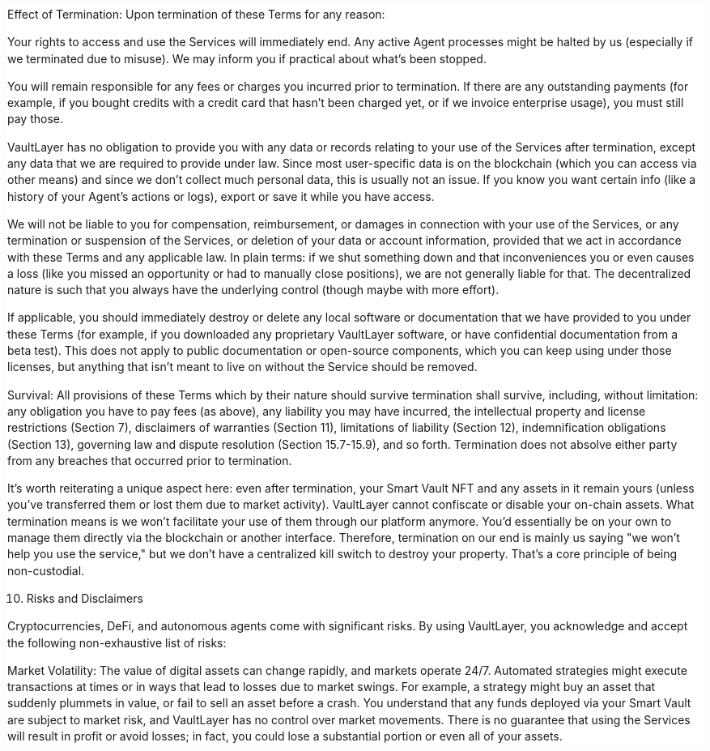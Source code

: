 Effect of Termination: Upon termination of these Terms for any reason:

Your rights to access and use the Services will immediately end. Any active Agent processes might be halted by us (especially if we terminated due to misuse). We may inform you if practical about what’s been stopped.

You will remain responsible for any fees or charges you incurred prior to termination. If there are any outstanding payments (for example, if you bought credits with a credit card that hasn’t been charged yet, or if we invoice enterprise usage), you must still pay those.

VaultLayer has no obligation to provide you with any data or records relating to your use of the Services after termination, except any data that we are required to provide under law. Since most user-specific data is on the blockchain (which you can access via other means) and since we don’t collect much personal data, this is usually not an issue. If you know you want certain info (like a history of your Agent’s actions or logs), export or save it while you have access.

We will not be liable to you for compensation, reimbursement, or damages in connection with your use of the Services, or any termination or suspension of the Services, or deletion of your data or account information, provided that we act in accordance with these Terms and any applicable law. In plain terms: if we shut something down and that inconveniences you or even causes a loss (like you missed an opportunity or had to manually close positions), we are not generally liable for that. The decentralized nature is such that you always have the underlying control (though maybe with more effort).

If applicable, you should immediately destroy or delete any local software or documentation that we have provided to you under these Terms (for example, if you downloaded any proprietary VaultLayer software, or have confidential documentation from a beta test). This does not apply to public documentation or open-source components, which you can keep using under those licenses, but anything that isn’t meant to live on without the Service should be removed.

Survival: All provisions of these Terms which by their nature should survive termination shall survive, including, without limitation: any obligation you have to pay fees (as above), any liability you may have incurred, the intellectual property and license restrictions (Section 7), disclaimers of warranties (Section 11), limitations of liability (Section 12), indemnification obligations (Section 13), governing law and dispute resolution (Section 15.7-15.9), and so forth. Termination does not absolve either party from any breaches that occurred prior to termination.

It’s worth reiterating a unique aspect here: even after termination, your Smart Vault NFT and any assets in it remain yours (unless you’ve transferred them or lost them due to market activity). VaultLayer cannot confiscate or disable your on-chain assets. What termination means is we won’t facilitate your use of them through our platform anymore. You’d essentially be on your own to manage them directly via the blockchain or another interface. Therefore, termination on our end is mainly us saying "we won’t help you use the service," but we don’t have a centralized kill switch to destroy your property. That’s a core principle of being non-custodial.

10. Risks and Disclaimers

Cryptocurrencies, DeFi, and autonomous agents come with significant risks. By using VaultLayer, you acknowledge and accept the following non-exhaustive list of risks:

Market Volatility: The value of digital assets can change rapidly, and markets operate 24/7. Automated strategies might execute transactions at times or in ways that lead to losses due to market swings. For example, a strategy might buy an asset that suddenly plummets in value, or fail to sell an asset before a crash. You understand that any funds deployed via your Smart Vault are subject to market risk, and VaultLayer has no control over market movements. There is no guarantee that using the Services will result in profit or avoid losses; in fact, you could lose a substantial portion or even all of your assets.
